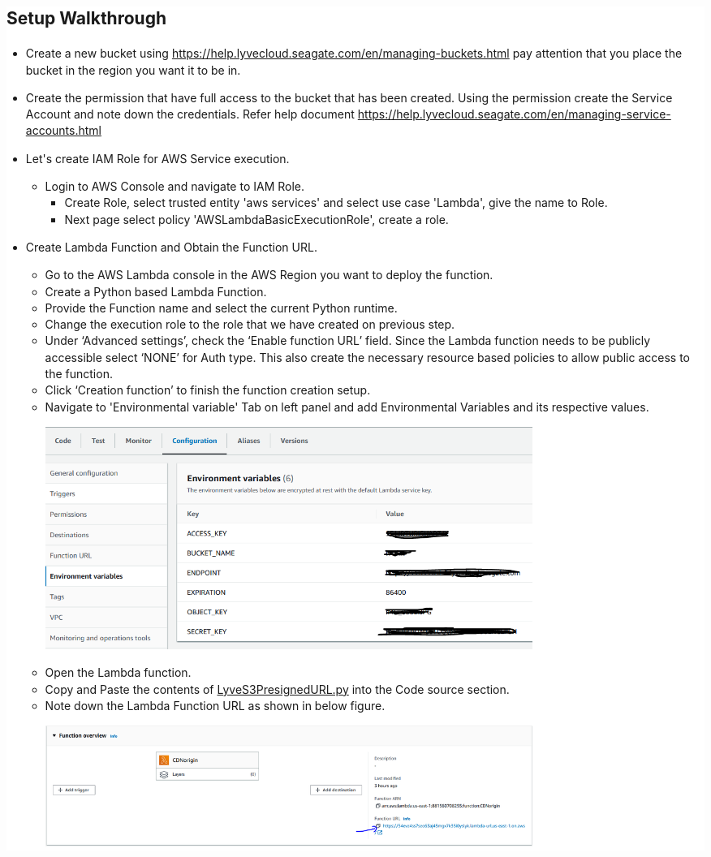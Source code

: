 ## Setup Walkthrough 
 - Create a new bucket using https://help.lyvecloud.seagate.com/en/managing-buckets.html
   pay attention that you place the bucket in the region you want it to be in.

 - Create the permission that have full access to the bucket that has been created.
   Using the permission create the Service Account and note down the credentials.
   Refer help document https://help.lyvecloud.seagate.com/en/managing-service-accounts.html

 - Let's create IAM Role for AWS Service execution.
   - Login to AWS Console and navigate to IAM Role.
     - Create Role, select trusted entity 'aws services' and select use case 'Lambda', give the name to Role.
     - Next page select policy 'AWSLambdaBasicExecutionRole', create a role.

 - Create Lambda Function and Obtain the Function URL.
   - Go to the AWS Lambda console in the AWS Region you want to deploy the function.
   - Create a Python based Lambda Function.
   - Provide the Function name and select the current Python runtime.  
   - Change the execution role to the role that we have created on previous step.
   - Under ‘Advanced settings’, check the ‘Enable function URL’ field. Since the Lambda function needs to be publicly accessible select ‘NONE’ for Auth type. This also create the necessary resource based policies to allow public access to the function.
   - Click ‘Creation function’ to finish the function creation setup.
   - Navigate to 'Environmental variable' Tab on left panel and add Environmental Variables and its respective values.
     <p style="text-align:left"><img alt="Figure 2: Environmental Variables " src="images/variables.PNG" width="600"/></p>
   - Open the Lambda function.
   - Copy and Paste the contents of [LyveS3PresignedURL.py](code/LyveS3PresignedURL.py) into the Code source section.
   - Note down the Lambda Function URL as shown in below figure.
     <p style="text-align:left"><img alt="Figure 3: Lambda Function " src="images/lambda_url.PNG" width="600"/></p>
